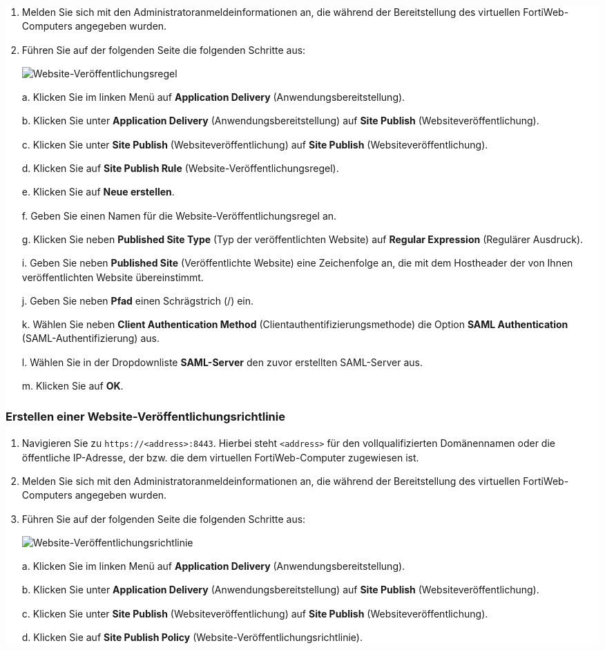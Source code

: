 1.  Melden Sie sich mit den Administratoranmeldeinformationen an, die während der Bereitstellung des virtuellen FortiWeb-Computers angegeben wurden.
1. Führen Sie auf der folgenden Seite die folgenden Schritte aus:

    ![Website-Veröffentlichungsregel](./media/fortiweb-web-application-firewall-tutorial/site-publish-rule.png)

    a.  Klicken Sie im linken Menü auf **Application Delivery** (Anwendungsbereitstellung).
    
    b.  Klicken Sie unter **Application Delivery** (Anwendungsbereitstellung) auf **Site Publish** (Websiteveröffentlichung).
    
    c.  Klicken Sie unter **Site Publish** (Websiteveröffentlichung) auf **Site Publish** (Websiteveröffentlichung).
    
    d.  Klicken Sie auf **Site Publish Rule** (Website-Veröffentlichungsregel).
    
    e.  Klicken Sie auf **Neue erstellen**.
    
    f.  Geben Sie einen Namen für die Website-Veröffentlichungsregel an.
    
    g.  Klicken Sie neben **Published Site Type** (Typ der veröffentlichten Website) auf **Regular Expression** (Regulärer Ausdruck).
    
    i.  Geben Sie neben **Published Site** (Veröffentlichte Website) eine Zeichenfolge an, die mit dem Hostheader der von Ihnen veröffentlichten Website übereinstimmt.
    
    j.  Geben Sie neben **Pfad** einen Schrägstrich (/) ein.
    
    k.  Wählen Sie neben **Client Authentication Method** (Clientauthentifizierungsmethode) die Option **SAML Authentication** (SAML-Authentifizierung) aus.
    
    l.  Wählen Sie in der Dropdownliste **SAML-Server** den zuvor erstellten SAML-Server aus.
    
    m.  Klicken Sie auf **OK**.


### <a name="create-a-site-publishing-policy"></a>Erstellen einer Website-Veröffentlichungsrichtlinie

1.  Navigieren Sie zu `https://<address>:8443`. Hierbei steht `<address>` für den vollqualifizierten Domänennamen oder die öffentliche IP-Adresse, der bzw. die dem virtuellen FortiWeb-Computer zugewiesen ist.

2.  Melden Sie sich mit den Administratoranmeldeinformationen an, die während der Bereitstellung des virtuellen FortiWeb-Computers angegeben wurden.

1. Führen Sie auf der folgenden Seite die folgenden Schritte aus:

    ![Website-Veröffentlichungsrichtlinie](./media/fortiweb-web-application-firewall-tutorial/site-publish-policy.png)

    a.  Klicken Sie im linken Menü auf **Application Delivery** (Anwendungsbereitstellung).

    b.  Klicken Sie unter **Application Delivery** (Anwendungsbereitstellung) auf **Site Publish** (Websiteveröffentlichung).

    c.  Klicken Sie unter **Site Publish** (Websiteveröffentlichung) auf **Site Publish** (Websiteveröffentlichung).

    d.  Klicken Sie auf **Site Publish Policy** (Website-Veröffentlichungsrichtlinie).
